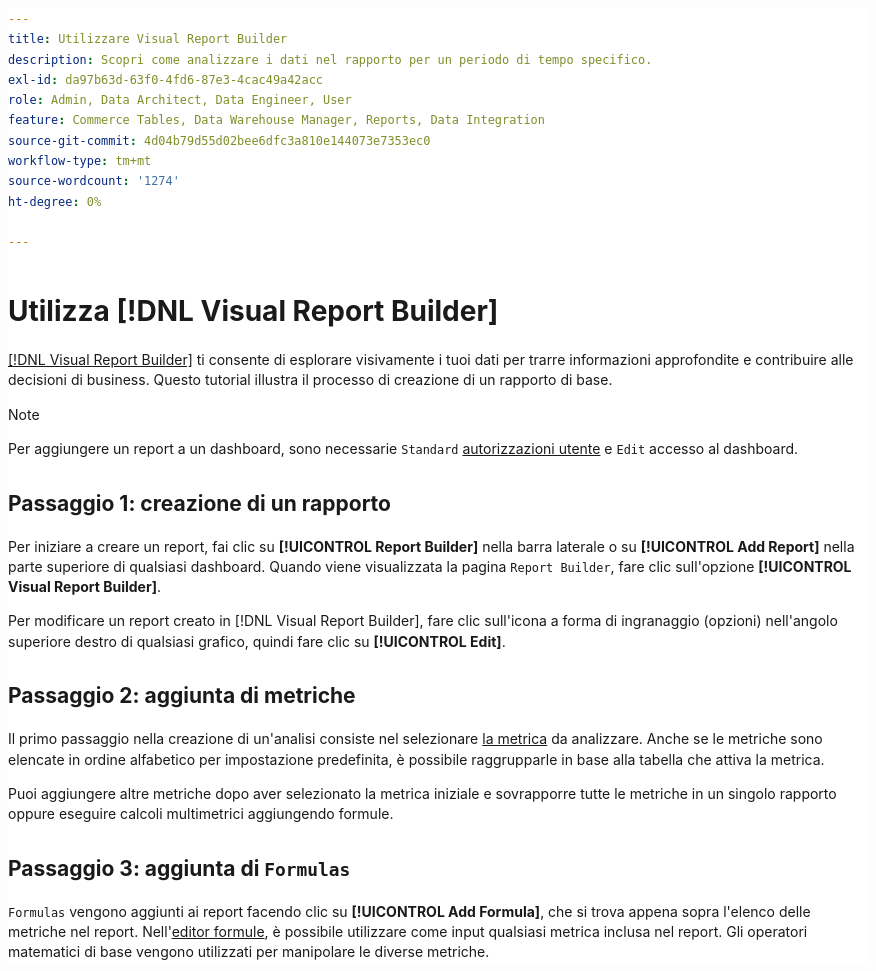 ```yaml
---
title: Utilizzare Visual Report Builder
description: Scopri come analizzare i dati nel rapporto per un periodo di tempo specifico.
exl-id: da97b63d-63f0-4fd6-87e3-4cac49a42acc
role: Admin, Data Architect, Data Engineer, User
feature: Commerce Tables, Data Warehouse Manager, Reports, Data Integration
source-git-commit: 4d04b79d55d02bee6dfc3a810e144073e7353ec0
workflow-type: tm+mt
source-wordcount: '1274'
ht-degree: 0%

---
```


# Utilizza [!DNL Visual Report Builder]

[[!DNL Visual Report Builder]](../data-user/reports/ess-rpt-build-visual.md) ti consente di esplorare visivamente i tuoi dati per trarre informazioni approfondite e contribuire alle decisioni di business. Questo tutorial illustra il processo di creazione di un rapporto di base.

>[!NOTE]
>
>Per aggiungere un report a un dashboard, sono necessarie `Standard` [autorizzazioni utente](../administrator/user-management/user-management.md) e `Edit` accesso al dashboard.

## Passaggio 1: creazione di un rapporto

Per iniziare a creare un report, fai clic su **[!UICONTROL Report Builder]** nella barra laterale o su **[!UICONTROL Add Report]** nella parte superiore di qualsiasi dashboard. Quando viene visualizzata la pagina `Report Builder`, fare clic sull&#39;opzione **[!UICONTROL Visual Report Builder]**.

Per modificare un report creato in [!DNL Visual Report Builder], fare clic sull&#39;icona a forma di ingranaggio (opzioni) nell&#39;angolo superiore destro di qualsiasi grafico, quindi fare clic su **[!UICONTROL Edit]**.

## Passaggio 2: aggiunta di metriche

Il primo passaggio nella creazione di un&#39;analisi consiste nel selezionare [la metrica](../data-user/reports/ess-manage-data-metrics.md) da analizzare. Anche se le metriche sono elencate in ordine alfabetico per impostazione predefinita, è possibile raggrupparle in base alla tabella che attiva la metrica.

Puoi aggiungere altre metriche dopo aver selezionato la metrica iniziale e sovrapporre tutte le metriche in un singolo rapporto oppure eseguire calcoli multimetrici aggiungendo formule.

## Passaggio 3: aggiunta di `Formulas`

`Formulas` vengono aggiunti ai report facendo clic su **[!UICONTROL Add Formula]**, che si trova appena sopra l&#39;elenco delle metriche nel report. Nell&#39;[editor formule](../data-analyst/dev-reports/formulas-in-rpt-bldr.md), è possibile utilizzare come input qualsiasi metrica inclusa nel report. Gli operatori matematici di base vengono utilizzati per manipolare le diverse metriche.
